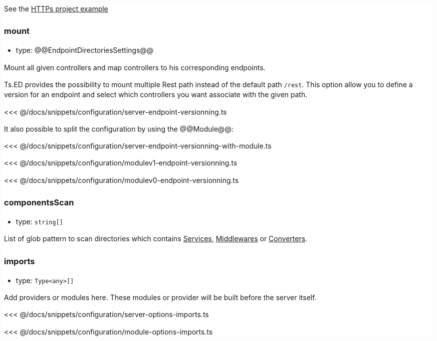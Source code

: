 See the [HTTPs project example](https://github.com/TypedProject/example-ts-express-decorator/tree/2.0.0/example-https)

### mount

- type: @@EndpointDirectoriesSettings@@

Mount all given controllers and map controllers to his corresponding endpoints.

Ts.ED provides the possibility to mount multiple Rest path instead of the default path `/rest`.
This option allow you to define a version for an endpoint and select which controllers you want associate with the given path.

<<< @/docs/snippets/configuration/server-endpoint-versionning.ts

It also possible to split the configuration by using the @@Module@@:

<Tabs class="-code">
  <Tab label="Server.ts">

<<< @/docs/snippets/configuration/server-endpoint-versionning-with-module.ts

  </Tab>
  <Tab label="ModuleV1.ts">

<<< @/docs/snippets/configuration/modulev1-endpoint-versionning.ts

  </Tab>  
  <Tab label="ModuleV0.ts">

<<< @/docs/snippets/configuration/modulev0-endpoint-versionning.ts

  </Tab>    
</Tabs>

### componentsScan

- type: `string[]`

List of glob pattern to scan directories which contains [Services](/docs/services.md), [Middlewares](/docs/middlewares.md) or [Converters](/docs/converters.md).

### imports

- type: `Type<any>[]`

Add providers or modules here. These modules or provider will be built before the server itself.

<Tabs class="-code">
  <Tab label="Server.ts">

<<< @/docs/snippets/configuration/server-options-imports.ts

  </Tab>
  <Tab label="MyModule.ts">

<<< @/docs/snippets/configuration/module-options-imports.ts

  </Tab>
</Tabs>
